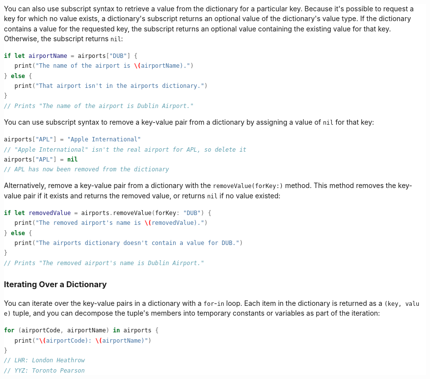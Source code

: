 


You can also use subscript syntax to retrieve a value from the dictionary for a particular key.
Because it's possible to request a key for which no value exists,
a dictionary's subscript returns an optional value of the dictionary's value type.
If the dictionary contains a value for the requested key,
the subscript returns an optional value containing the existing value for that key.
Otherwise, the subscript returns `nil`:

```swift
if let airportName = airports["DUB"] {
   print("The name of the airport is \(airportName).")
} else {
   print("That airport isn't in the airports dictionary.")
}
// Prints "The name of the airport is Dublin Airport."
```




You can use subscript syntax to remove a key-value pair from a dictionary
by assigning a value of `nil` for that key:

```swift
airports["APL"] = "Apple International"
// "Apple International" isn't the real airport for APL, so delete it
airports["APL"] = nil
// APL has now been removed from the dictionary
```




Alternatively, remove a key-value pair from a dictionary
with the `removeValue(forKey:)` method.
This method removes the key-value pair if it exists
and returns the removed value,
or returns `nil` if no value existed:

```swift
if let removedValue = airports.removeValue(forKey: "DUB") {
   print("The removed airport's name is \(removedValue).")
} else {
   print("The airports dictionary doesn't contain a value for DUB.")
}
// Prints "The removed airport's name is Dublin Airport."
```




### Iterating Over a Dictionary

You can iterate over the key-value pairs in a dictionary with a `for`-`in` loop.
Each item in the dictionary is returned as a `(key, value)` tuple,
and you can decompose the tuple's members into temporary constants or variables
as part of the iteration:

```swift
for (airportCode, airportName) in airports {
   print("\(airportCode): \(airportName)")
}
// LHR: London Heathrow
// YYZ: Toronto Pearson
```
